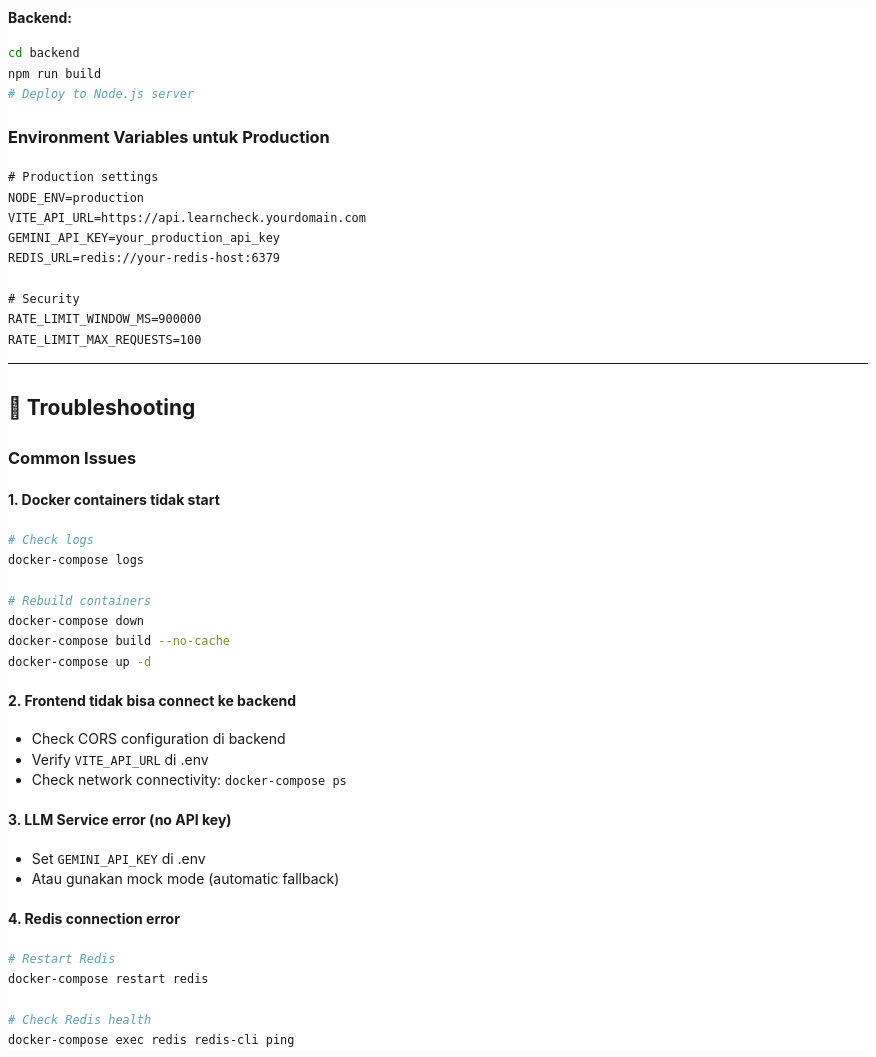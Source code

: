 **Backend:**
```bash
cd backend
npm run build
# Deploy to Node.js server
```

### Environment Variables untuk Production

```env
# Production settings
NODE_ENV=production
VITE_API_URL=https://api.learncheck.yourdomain.com
GEMINI_API_KEY=your_production_api_key
REDIS_URL=redis://your-redis-host:6379

# Security
RATE_LIMIT_WINDOW_MS=900000
RATE_LIMIT_MAX_REQUESTS=100
```

---

## 🐛 Troubleshooting

### Common Issues

#### 1. Docker containers tidak start
```bash
# Check logs
docker-compose logs

# Rebuild containers
docker-compose down
docker-compose build --no-cache
docker-compose up -d
```

#### 2. Frontend tidak bisa connect ke backend
- Check CORS configuration di backend
- Verify `VITE_API_URL` di .env
- Check network connectivity: `docker-compose ps`

#### 3. LLM Service error (no API key)
- Set `GEMINI_API_KEY` di .env
- Atau gunakan mock mode (automatic fallback)

#### 4. Redis connection error
```bash
# Restart Redis
docker-compose restart redis

# Check Redis health
docker-compose exec redis redis-cli ping
```
